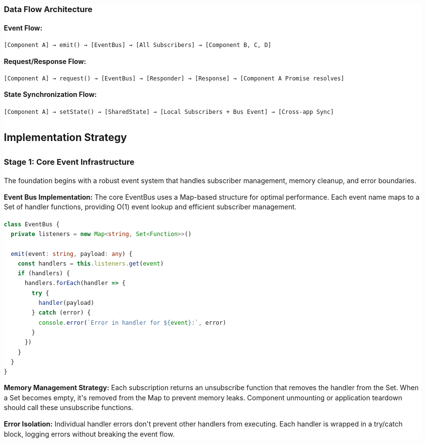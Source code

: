 ### Data Flow Architecture

**Event Flow:**
```
[Component A] → emit() → [EventBus] → [All Subscribers] → [Component B, C, D]
```

**Request/Response Flow:**
```
[Component A] → request() → [EventBus] → [Responder] → [Response] → [Component A Promise resolves]
```

**State Synchronization Flow:**
```
[Component A] → setState() → [SharedState] → [Local Subscribers + Bus Event] → [Cross-app Sync]
```

## Implementation Strategy

### Stage 1: Core Event Infrastructure

The foundation begins with a robust event system that handles subscriber management, memory cleanup, and error boundaries.

**Event Bus Implementation:**
The core EventBus uses a Map-based structure for optimal performance. Each event name maps to a Set of handler functions, providing O(1) event lookup and efficient subscriber management.

```typescript
class EventBus {
  private listeners = new Map<string, Set<Function>>()
  
  emit(event: string, payload: any) {
    const handlers = this.listeners.get(event)
    if (handlers) {
      handlers.forEach(handler => {
        try {
          handler(payload)
        } catch (error) {
          console.error(`Error in handler for ${event}:`, error)
        }
      })
    }
  }
}
```

**Memory Management Strategy:**
Each subscription returns an unsubscribe function that removes the handler from the Set. When a Set becomes empty, it's removed from the Map to prevent memory leaks. Component unmounting or application teardown should call these unsubscribe functions.

**Error Isolation:**
Individual handler errors don't prevent other handlers from executing. Each handler is wrapped in a try/catch block, logging errors without breaking the event flow.
